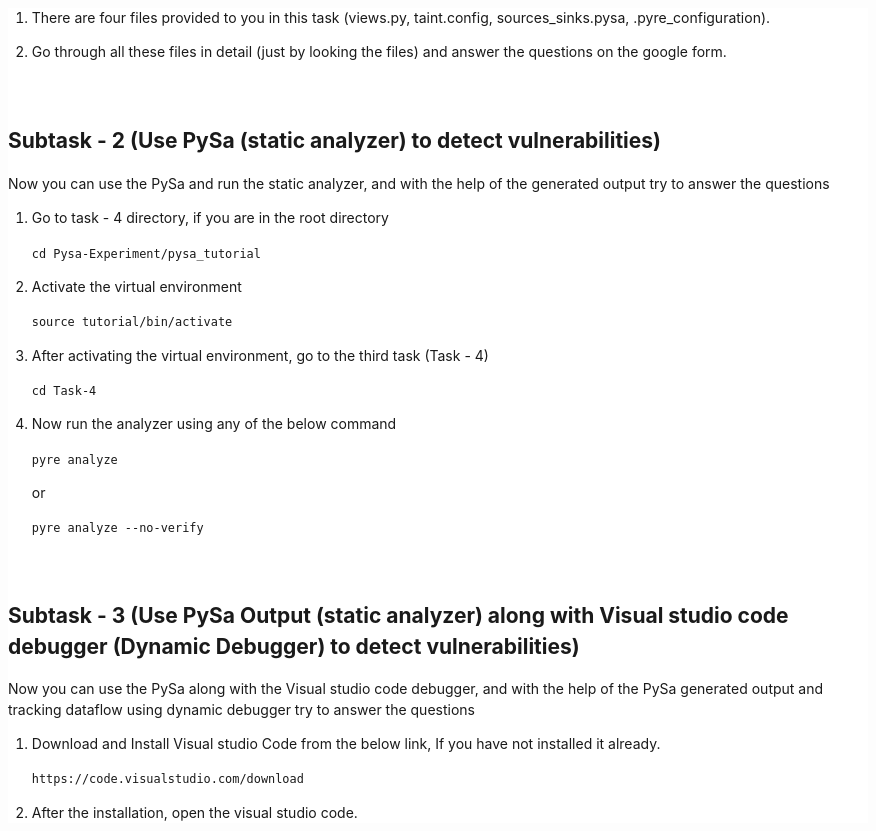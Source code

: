 1. There are four files provided to you in this task (views.py, taint.config, sources_sinks.pysa, .pyre_configuration). 

2. Go through all these files in detail (just by looking the files) and answer the questions on the google form.

<br>

## Subtask - 2 (Use PySa (static analyzer) to detect vulnerabilities)

Now you can use the PySa and run the static analyzer, and with the help of the generated output try to answer the questions

1. Go to task - 4 directory, if you are in the root directory

   ```
   cd Pysa-Experiment/pysa_tutorial
   ```

2. Activate the virtual environment

      ```
      source tutorial/bin/activate
      ```

3. After activating the virtual environment, go to the third task (Task - 4)

   ```
   cd Task-4
   ```

4. Now run the analyzer using any of the below command

   ```
   pyre analyze
   ```
   or
   ```
   pyre analyze --no-verify
   ```

<br>

## Subtask - 3 (Use PySa Output (static analyzer) along with Visual studio code debugger (Dynamic Debugger) to detect vulnerabilities)

Now you can use the PySa along with the Visual studio code debugger, and with the help of the PySa generated output and tracking dataflow using dynamic debugger try to answer the questions

1. Download and Install Visual studio Code from the below link, If you have not installed it already.

   ```
   https://code.visualstudio.com/download
   ```

2. After the installation, open the visual studio code.
